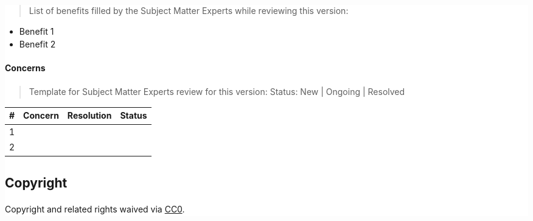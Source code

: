 > List of benefits filled by the Subject Matter Experts while reviewing this version:

-   Benefit 1
-   Benefit 2

#### Concerns

> Template for Subject Matter Experts review for this version:
> Status: New | Ongoing | Resolved

|   # | Concern | Resolution | Status |
| --: | :------ | :--------- | -----: |
|   1 |         |            |        |
|   2 |         |            |        |

## Copyright

Copyright and related rights waived via [CC0](https://creativecommons.org/publicdomain/zero/1.0/).
